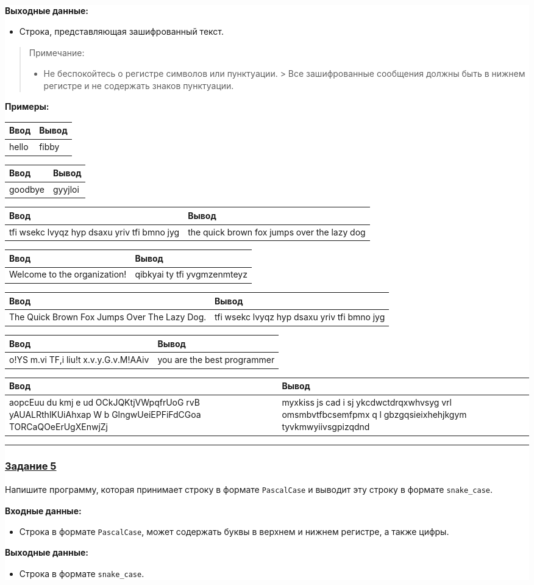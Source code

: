 **Выходные данные:**

- Строка, представляющая зашифрованный текст.

> Примечание:
>
> - Не беспокойтесь о регистре символов или пунктуации.
    > Все зашифрованные сообщения должны быть в нижнем регистре и не содержать знаков пунктуации.


**Примеры:**

| Ввод  | Вывод |
|:------|:------|
| hello | fibby |

| Ввод    | Вывод   |
|:--------|:--------|
| goodbye | gyyjloi |

| Ввод                                        | Вывод                                       |
|:--------------------------------------------|:--------------------------------------------|
| tfi wsekc lvyqz hyp dsaxu yriv tfi bmno jyg | the quick brown fox jumps over the lazy dog |

| Ввод                         | Вывод                       |
|:-----------------------------|:----------------------------|
| Welcome to the organization! | qibkyai ty tfi yvgmzenmteyz |

| Ввод                                         | Вывод                                       |
|:---------------------------------------------|:--------------------------------------------|
| The Quick Brown Fox Jumps Over The Lazy Dog. | tfi wsekc lvyqz hyp dsaxu yriv tfi bmno jyg |

| Ввод                                  | Вывод                       |
|:--------------------------------------|:----------------------------|
| o!YS m.vi TF,i liu!t x.v.y.G.v.M!AAiv | you are the best programmer |

| Ввод                                                                                                   | Вывод                                                                                                  |
|:-------------------------------------------------------------------------------------------------------|:-------------------------------------------------------------------------------------------------------|
| aopcEuu du kmj e ud OCkJQKtjVWpqfrUoG rvB yAUALRthlKUiAhxap W b GlngwUeiEPFiFdCGoa TORCaQOeErUgXEnwjZj | myxkiss js cad i sj ykcdwctdrqxwhvsyg vrl omsmbvtfbcsemfpmx q l gbzgqsieixhehjkgym tyvkmwyiivsgpizqdnd |

---

### [Задание 5](task_5.py)

Напишите программу, которая принимает строку в формате `PascalCase` и выводит эту строку в формате `snake_case`.

**Входные данные:**

- Строка в формате `PascalCase`, может содержать буквы в верхнем и нижнем регистре, а также цифры.

**Выходные данные:**

- Строка в формате `snake_case`.
